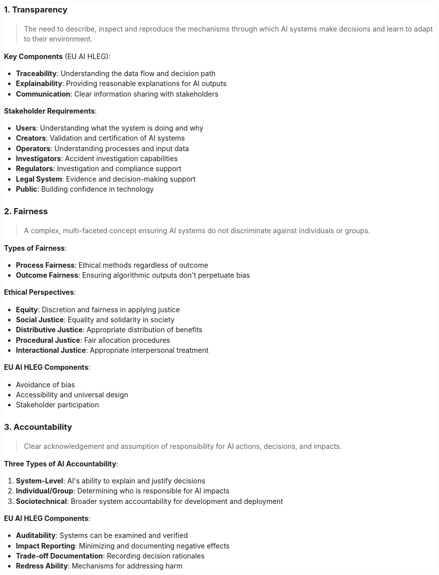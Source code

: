 ### 1. Transparency

> The need to describe, inspect and reproduce the mechanisms through which AI systems make decisions and learn to adapt to their environment.

**Key Components** (EU AI HLEG):

- **Traceability**: Understanding the data flow and decision path
- **Explainability**: Providing reasonable explanations for AI outputs
- **Communication**: Clear information sharing with stakeholders

**Stakeholder Requirements**:

- **Users**: Understanding what the system is doing and why
- **Creators**: Validation and certification of AI systems
- **Operators**: Understanding processes and input data
- **Investigators**: Accident investigation capabilities
- **Regulators**: Investigation and compliance support
- **Legal System**: Evidence and decision-making support
- **Public**: Building confidence in technology

### 2. Fairness

> A complex, multi-faceted concept ensuring AI systems do not discriminate against individuals or groups.

**Types of Fairness**:

- **Process Fairness**: Ethical methods regardless of outcome
- **Outcome Fairness**: Ensuring algorithmic outputs don't perpetuate bias

**Ethical Perspectives**:

- **Equity**: Discretion and fairness in applying justice
- **Social Justice**: Equality and solidarity in society
- **Distributive Justice**: Appropriate distribution of benefits
- **Procedural Justice**: Fair allocation procedures
- **Interactional Justice**: Appropriate interpersonal treatment

**EU AI HLEG Components**:

- Avoidance of bias
- Accessibility and universal design
- Stakeholder participation

### 3. Accountability

> Clear acknowledgement and assumption of responsibility for AI actions, decisions, and impacts.

**Three Types of AI Accountability**:

1. **System-Level**: AI's ability to explain and justify decisions
2. **Individual/Group**: Determining who is responsible for AI impacts
3. **Sociotechnical**: Broader system accountability for development and deployment

**EU AI HLEG Components**:

- **Auditability**: Systems can be examined and verified
- **Impact Reporting**: Minimizing and documenting negative effects
- **Trade-off Documentation**: Recording decision rationales
- **Redress Ability**: Mechanisms for addressing harm
